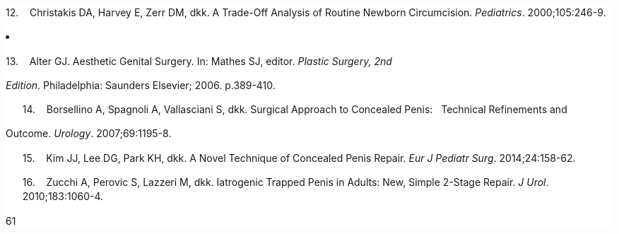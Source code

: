<p><span class="font6">12. &nbsp;&nbsp;&nbsp;Christakis DA, Harvey E, Zerr DM, dkk. A Trade-Off Analysis of Routine Newborn Circumcision. </span><span class="font6" style="font-style:italic;">Pediatrics</span><span class="font6">. 2000;105:246-9.</span></p></li>
<li>
<p><span class="font6">13. &nbsp;&nbsp;&nbsp;Alter GJ. Aesthetic Genital Surgery. In: Mathes SJ, editor. </span><span class="font6" style="font-style:italic;">Plastic Surgery, 2nd</span></p></li></ul>
<p><span class="font6" style="font-style:italic;">Edition</span><span class="font6">. Philadelphia: Saunders Elsevier; 2006. p.389-410.</span></p>
<ul style="list-style:none;"><li>
<p><span class="font6">14. &nbsp;&nbsp;&nbsp;Borsellino A, Spagnoli A, Vallasciani S, dkk. Surgical Approach to Concealed Penis: &nbsp;&nbsp;Technical Refinements and</span></p></li></ul>
<p><span class="font6">Outcome. </span><span class="font6" style="font-style:italic;">Urology</span><span class="font6">. 2007;69:1195-8.</span></p>
<ul style="list-style:none;"><li>
<p><span class="font6">15. &nbsp;&nbsp;&nbsp;Kim JJ, Lee DG, Park KH, dkk. A Novel Technique of Concealed Penis Repair. </span><span class="font6" style="font-style:italic;">Eur J Pediatr Surg</span><span class="font6">. 2014;24:158-62.</span></p></li>
<li>
<p><span class="font6">16. &nbsp;&nbsp;&nbsp;Zucchi A, Perovic S, Lazzeri M, dkk. Iatrogenic Trapped Penis in Adults: New, Simple 2-Stage Repair. </span><span class="font6" style="font-style:italic;">J Urol</span><span class="font6">. 2010;183:1060-4.</span></p></li></ul>
<p><span class="font5">61</span></p>